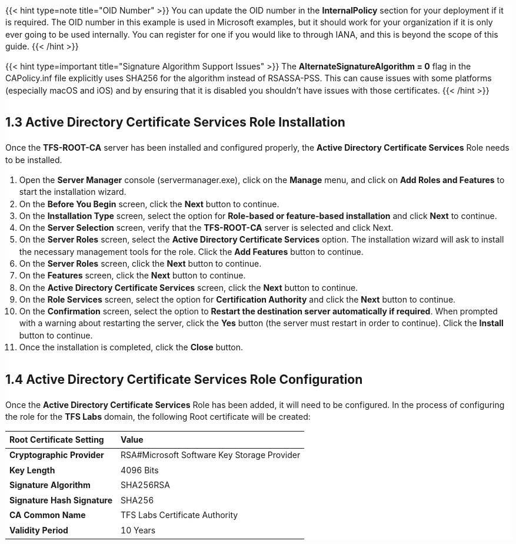 
{{< hint type=note title="OID Number" >}}
You can update the OID number in the **InternalPolicy** section for your deployment if it is required. The OID number in this example is used in Microsoft examples, but it should work for your organization if it is only ever going to be used internally. You can register for one if you would like to through IANA, and this is beyond the scope of this guide.
{{< /hint >}}

{{< hint type=important title="Signature Algorithm Support Issues" >}}
The **AlternateSignatureAlgorithm = 0** flag in the CAPolicy.inf file explicitly uses SHA256 for the algorithm instead of RSASSA-PSS. This can cause issues with some platforms (especially macOS and iOS) and by ensuring that it is disabled you shouldn’t have issues with those certificates.
{{< /hint >}}

## 1.3 Active Directory Certificate Services Role Installation ##

Once the **TFS-ROOT-CA** server has been installed and configured properly, the **Active Directory Certificate Services** Role needs to be installed.

1. Open the **Server Manager** console (servermanager.exe), click on the **Manage** menu, and click on **Add Roles and Features** to start the installation wizard.
2. On the **Before You Begin** screen, click the **Next** button to continue.
3. On the **Installation Type** screen, select the option for **Role-based or feature-based installation** and click **Next** to continue.
4. On the **Server Selection** screen, verify that the **TFS-ROOT-CA** server is selected and click Next.
5. On the **Server Roles** screen, select the **Active Directory Certificate Services** option. The installation wizard will ask to install the necessary management tools for the role. Click the **Add Features** button to continue.
6. On the **Server Roles** screen, click the **Next** button to continue.
7. On the **Features** screen, click the **Next** button to continue.
8. On the **Active Directory Certificate Services** screen, click the **Next** button to continue.
9. On the **Role Services** screen, select the option for **Certification Authority** and click the **Next** button to continue.
10. On the **Confirmation** screen, select the option to **Restart the destination server automatically if required**. When prompted with a warning about restarting the server, click the **Yes** button (the server must restart in order to continue). Click the **Install** button to continue.
11. Once the installation is completed, click the **Close** button.

## 1.4 Active Directory Certificate Services Role Configuration ##

Once the **Active Directory Certificate Services** Role has been added, it will need to be configured. In the process of configuring the role for the **TFS Labs** domain, the following Root certificate will be created:

| **Root Certificate Setting** | **Value**                                   |
|:-----------------------------|:--------------------------------------------|
| **Cryptographic Provider**   | RSA#Microsoft Software Key Storage Provider |
| **Key Length**               | 4096 Bits                                   |
| **Signature Algorithm**      | SHA256RSA                                   |
| **Signature Hash Signature** | SHA256                                      |
| **CA Common Name**           | TFS Labs Certificate Authority              |
| **Validity Period**          | 10 Years                                    |
